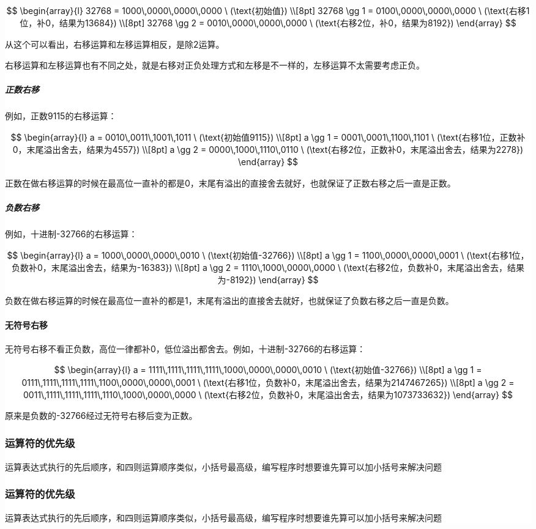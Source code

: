 $$
\begin{array}{l}
32768 = 1000\,0000\,0000\,0000 \ (\text{初始值}) \\[8pt]
32768 \gg 1 = 0100\,0000\,0000\,0000 \ (\text{右移1位，补0，结果为13684}) \\[8pt]
32768 \gg 2 = 0010\,0000\,0000\,0000 \ (\text{右移2位，补0，结果为8192})
\end{array}
$$

从这个可以看出，右移运算和左移运算相反，是除2运算。

右移运算和左移运算也有不同之处，就是右移对正负处理方式和左移是不一样的，左移运算不太需要考虑正负。
##### 正数右移
例如，正数9115的右移运算：

$$
\begin{array}{l}
a = 0010\,0011\,1001\,1011 \ (\text{初始值9115}) \\[8pt]
a \gg 1 = 0001\,0001\,1100\,1101 \ (\text{右移1位，正数补0，末尾溢出舍去，结果为4557}) \\[8pt]
a \gg 2 = 0000\,1000\,1110\,0110 \ (\text{右移2位，正数补0，末尾溢出舍去，结果为2278})
\end{array}
$$

正数在做右移运算的时候在最高位一直补的都是0，末尾有溢出的直接舍去就好，也就保证了正数右移之后一直是正数。
##### 负数右移
例如，十进制-32766的右移运算：

$$
\begin{array}{l}
a = 1000\,0000\,0000\,0010 \ (\text{初始值-32766}) \\[8pt]
a \gg 1 = 1100\,0000\,0000\,0001 \ (\text{右移1位，负数补0，末尾溢出舍去，结果为-16383}) \\[8pt]
a \gg 2 = 1110\,1000\,0000\,0000 \ (\text{右移2位，负数补0，末尾溢出舍去，结果为-8192})
\end{array}
$$

负数在做右移运算的时候在最高位一直补的都是1，末尾有溢出的直接舍去就好，也就保证了负数右移之后一直是负数。

#### 无符号右移
无符号右移不看正负数，高位一律都补0，低位溢出都舍去。例如，十进制-32766的右移运算：

$$
\begin{array}{l}
a = 1111\,1111\,1111\,1111\,1000\,0000\,0000\,0010 \ (\text{初始值-32766}) \\[8pt]
a \gg 1 = 0111\,1111\,1111\,1111\,1100\,0000\,0000\,0001 \ (\text{右移1位，负数补0，末尾溢出舍去，结果为2147467265}) \\[8pt]
a \gg 2 = 0011\,1111\,1111\,1111\,1110\,1000\,0000\,0000 \ (\text{右移2位，负数补0，末尾溢出舍去，结果为1073733632})
\end{array}
$$

原来是负数的-32766经过无符号右移后变为正数。


### 运算符的优先级
运算表达式执行的先后顺序，和四则运算顺序类似，小括号最高级，编写程序时想要谁先算可以加小括号来解决问题

### 运算符的优先级
运算表达式执行的先后顺序，和四则运算顺序类似，小括号最高级，编写程序时想要谁先算可以加小括号来解决问题
